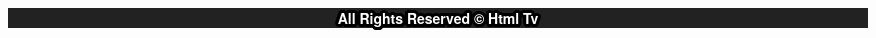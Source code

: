 <h4 style="text-shadow: rgb(0, 0, 0) 3px 0px 0px, rgb(0, 0, 0) 2.83487px 0.981584px 0px, rgb(0, 0, 0) 2.35766px 1.85511px 0px, rgb(0, 0, 0) 1.62091px 2.52441px 0px, rgb(0, 0, 0) 0.705713px 2.91581px 0px, rgb(0, 0, 0) -0.287171px 2.98622px 0px, rgb(0, 0, 0) -1.24844px 2.72789px 0px, rgb(0, 0, 0) -2.07227px 2.16926px 0px, rgb(0, 0, 0) -2.66798px 1.37182px 0px, rgb(0, 0, 0) -2.96998px 0.42336px 0px, rgb(0, 0, 0) -2.94502px -0.571704px 0px, rgb(0, 0, 0) -2.59586px -1.50383px 0px, rgb(0, 0, 0) -1.96093px -2.27041px 0px, rgb(0, 0, 0) -1.11013px -2.78704px 0px, rgb(0, 0, 0) -0.137119px -2.99686px 0px, rgb(0, 0, 0) 0.850987px -2.87677px 0px, rgb(0, 0, 0) 1.74541px -2.43999px 0px, rgb(0, 0, 0) 2.44769px -1.73459px 0px, rgb(0, 0, 0) 2.88051px -0.838247px 0px;color:#fff;" class="logotext">All Rights Reserved © Html Tv</h4> </div> <style> img{border-radius: 150px ; border-color: white; height:65px; width: 65px;} body{background-color: #1a1a1a;} button{background:transparent; border:none;} .bilaltv{border-radius:50%; height:65px; width:65px; border:2px solid white; Padding: 2px; } .bilaltv:hover{border-radius:50%; height:65px; width:65px; border:2px solid lime; Padding: 2px;} </style> <style> body { margin-left:0px; margin-right:0px; margin-top: 0px; background: #222; text-align: center; color: #aaa; font-family: "Helvetica Neue", Helvetica, Arial, sans-serif; </style> <script id="wpcp_disable_selection" type="text/javascript"> //<![CDATA[ var image_save_msg='You Can Not Save images!'; var no_menu_msg='Context Menu disabled!'; var smessage = "Content is protected !!"; function disableEnterKey(e) { if (e.ctrlKey){ var key; if(window.event) key = window.event.keyCode; //IE else key = e.which; //firefox (97) //if (key != 17) alert(key); if (key == 97 || key == 65 || key == 67 || key == 99 || key == 88 || key == 120 || key == 26 || key == 85 || key == 86 || key == 83 || key == 43) { show_wpcp_message('You are not allowed to copy content or view source'); return false; }else return true; } } function disable_copy(e) { var elemtype = e.target.nodeName; var isSafari = /Safari/.test(navigator.userAgent) && /Apple Computer/.test(navigator.vendor); elemtype = elemtype.toUpperCase(); var checker_IMG = ''; if (elemtype == "IMG" && checker_IMG == 'checked' && e.detail >= 2) {show_wpcp_message(alertMsg_IMG);return false;} if (elemtype != "TEXT" && elemtype != "TEXTAREA" && elemtype != "INPUT" && elemtype != "PASSWORD" && elemtype != "SELECT" && elemtype != "OPTION" && elemtype != "EMBED") { if (smessage !== "" && e.detail == 2) show_wpcp_message(smessage); if (isSafari) return true; else return false; } } function disable_copy_ie() { var elemtype = window.event.srcElement.nodeName; elemtype = elemtype.toUpperCase(); if (elemtype == "IMG") {show_wpcp_message(alertMsg_IMG);return false;} if (elemtype != "TEXT" && elemtype != "TEXTAREA" && elemtype != "INPUT" && elemtype != "PASSWORD" && elemtype != "SELECT" && elemtype != "OPTION" && elemtype != "EMBED") { //alert(navigator.userAgent.indexOf('MSIE')); //if (smessage !== "") show_wpcp_message(smessage); return false; } } function reEnable() { return true; } document.onkeydown = disableEnterKey; document.onselectstart = disable_copy_ie; if(navigator.userAgent.indexOf('MSIE')==-1) { document.onmousedown = disable_copy; document.onclick = reEnable; } function disableSelection(target) { //For IE This code will work if (typeof target.onselectstart!="undefined") target.onselectstart = disable_copy_ie; //For Firefox This code will work else if (typeof target.style.MozUserSelect!="undefined") {target.style.MozUserSelect="none";} //All other (ie: Opera) This code will work else target.onmousedown=function(){return false} target.style.cursor = "default"; } //Calling the JS function directly just after body load window.onload = function(){disableSelection(document.body);}; //]]> </script> <script id="wpcp_disable_Right_Click" type="text/javascript"> //<![CDATA[ document.ondragstart = function() { return false;} /* ^^^^^^^^^^^^^^^^^^^^^^^^^^^^^^^^^^^^^^^^^^^^^^^^^^^^^^^^^^^^^^ Disable context menu on images by GreenLava Version 1.0 ^^^^^^^^^^^^^^^^^^^^^^^^^^^^^^^^^^^^^^^^^^^^^^^^^^^^^^^^^^^^^^ */ function nocontext(e) { return false; } document.oncontextmenu = nocontext; //]]> </script> <style> .unselectable { -moz-user-select:none; -webkit-user-select:none; cursor: default; } html { -webkit-touch-callout: none; -webkit-user-select: none; -khtml-user-select: none; -moz-user-select: none; -ms-user-select: none; user-select: none; -webkit-tap-highlight-color: rgba(0,0,0,0); } </style> <script id="wpcp_css_disable_selection" type="text/javascript"> var e = document.getElementsByTagName('body')[0]; if(e) { e.setAttribute('unselectable',on); } </script>
